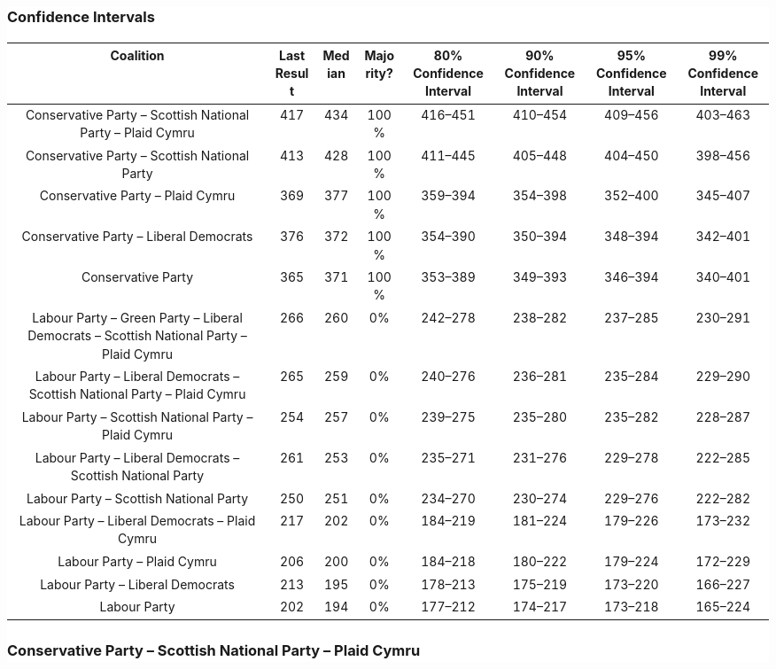 ### Confidence Intervals

| Coalition | Last Result | Median | Majority? | 80% Confidence Interval | 90% Confidence Interval | 95% Confidence Interval | 99% Confidence Interval |
|:---------:|:-----------:|:------:|:---------:|:-----------------------:|:-----------------------:|:-----------------------:|:-----------------------:|
| Conservative Party – Scottish National Party – Plaid Cymru | 417 | 434 | 100% | 416–451 | 410–454 | 409–456 | 403–463 |
| Conservative Party – Scottish National Party | 413 | 428 | 100% | 411–445 | 405–448 | 404–450 | 398–456 |
| Conservative Party – Plaid Cymru | 369 | 377 | 100% | 359–394 | 354–398 | 352–400 | 345–407 |
| Conservative Party – Liberal Democrats | 376 | 372 | 100% | 354–390 | 350–394 | 348–394 | 342–401 |
| Conservative Party | 365 | 371 | 100% | 353–389 | 349–393 | 346–394 | 340–401 |
| Labour Party – Green Party – Liberal Democrats – Scottish National Party – Plaid Cymru | 266 | 260 | 0% | 242–278 | 238–282 | 237–285 | 230–291 |
| Labour Party – Liberal Democrats – Scottish National Party – Plaid Cymru | 265 | 259 | 0% | 240–276 | 236–281 | 235–284 | 229–290 |
| Labour Party – Scottish National Party – Plaid Cymru | 254 | 257 | 0% | 239–275 | 235–280 | 235–282 | 228–287 |
| Labour Party – Liberal Democrats – Scottish National Party | 261 | 253 | 0% | 235–271 | 231–276 | 229–278 | 222–285 |
| Labour Party – Scottish National Party | 250 | 251 | 0% | 234–270 | 230–274 | 229–276 | 222–282 |
| Labour Party – Liberal Democrats – Plaid Cymru | 217 | 202 | 0% | 184–219 | 181–224 | 179–226 | 173–232 |
| Labour Party – Plaid Cymru | 206 | 200 | 0% | 184–218 | 180–222 | 179–224 | 172–229 |
| Labour Party – Liberal Democrats | 213 | 195 | 0% | 178–213 | 175–219 | 173–220 | 166–227 |
| Labour Party | 202 | 194 | 0% | 177–212 | 174–217 | 173–218 | 165–224 |

### Conservative Party – Scottish National Party – Plaid Cymru
